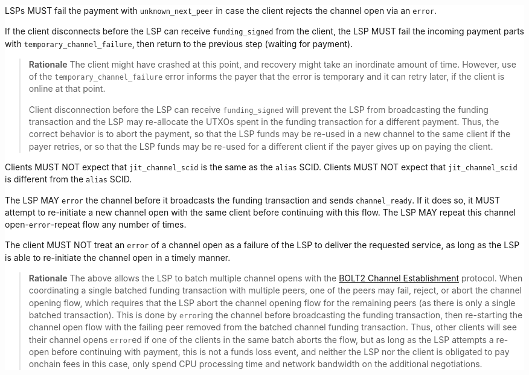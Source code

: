 LSPs MUST fail the payment with `unknown_next_peer` in case the
client rejects the channel open via an `error`.

If the client disconnects before the LSP can receive `funding_signed`
from the client, the LSP MUST fail the incoming payment parts with
`temporary_channel_failure`, then return to the previous step (waiting
for payment).

> **Rationale** The client might have crashed at this point, and
> recovery might take an inordinate amount of time.
> However, use of the `temporary_channel_failure` error informs the
> payer that the error is temporary and it can retry later, if the
> client is online at that point.
>
> Client disconnection before the LSP can receive `funding_signed`
> will prevent the LSP from broadcasting the funding transaction
> and the LSP may re-allocate the UTXOs spent in the funding
> transaction for a different payment.
> Thus, the correct behavior is to abort the payment, so that the
> LSP funds may be re-used in a new channel to the same client if
> the payer retries, or so that the LSP funds may be re-used for a
> different client if the payer gives up on paying the client.

Clients MUST NOT expect that `jit_channel_scid` is the same as
the `alias` SCID.
Clients MUST NOT expect that `jit_channel_scid` is different from
the `alias` SCID.

The LSP MAY `error` the channel before it broadcasts the funding
transaction and sends `channel_ready`.
If it does so, it MUST attempt to re-initiate a new channel open
with the same client before continuing with this flow.
The LSP MAY repeat this channel open-`error`-repeat flow any number
of times.

The client MUST NOT treat an `error` of a channel open as a
failure of the LSP to deliver the requested service, as long as
the LSP is able to re-initiate the channel open in a timely manner.

> **Rationale** The above allows the LSP to batch multiple channel
> opens with the [BOLT2 Channel Establishment][] protocol.
> When coordinating a single batched funding transaction with
> multiple peers, one of the peers may fail, reject, or abort the
> channel opening flow, which requires that the LSP abort the
> channel opening flow for the remaining peers (as there is only a
> single batched transaction).
> This is done by `error`ing the channel before broadcasting the
> funding transaction, then re-starting the channel open flow
> with the failing peer removed from the batched channel funding
> transaction.
> Thus, other clients will see their channel opens `error`ed
> if one of the clients in the same batch aborts the flow, but as
> long as the LSP attempts a re-open before continuing with
> payment, this is not a funds loss event, and neither the LSP nor
> the client is obligated to pay onchain fees in this case, only
> spend CPU processing time and network bandwidth on the additional
> negotiations.


[BOLT11]: https://github.com/lightning/bolts/blob/f7dcc32694b8cd4f3a1768b904f58cb177168f29/11-payment-encoding.md
[BOLT 4 Basic Multi-Part Payment Requirements]: https://github.com/lightning/bolts/blob/803a532c49be2f152c7f2dbaa0ec7d4c23a6013d/04-onion-routing.md#requirements-1
[BOLT2 Channel Establishment]: https://github.com/lightning/bolts/blob/c4c5a8e5fb30b1b99fa5bb0aba7d0b6b4c831ee5/02-peer-protocol.md#channel-establishment
[bLIP-0025]: https://github.com/lightning/blips/pull/25
[<LSPS0.msat>]: ../LSPS0/common-schemas.md#link-lsps0msat
[<LSPS0.ppm>]: ../LSPS0/common-schemas.md#link-lsps0ppm
[<LSPS0.datetime>]: ../LSPS0/common-schemas.md#link-lsps0datetime
[<LSPS0.scid>]: ../LSPS0/common-schemas.md#link-lsps0scid